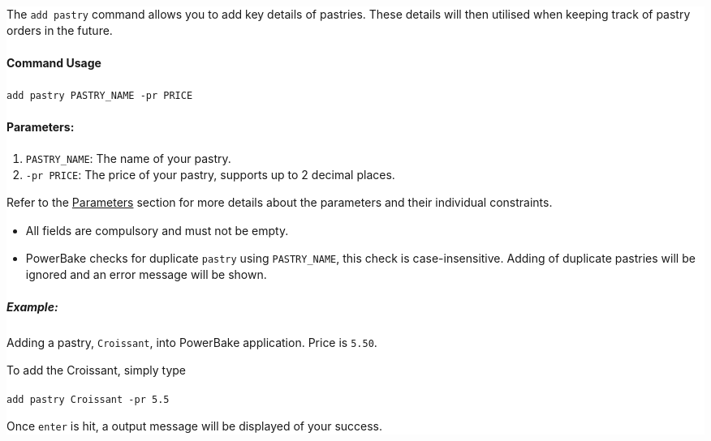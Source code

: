 The `add pastry` command allows you to add key details of pastries. These details will then utilised when keeping track of pastry orders in the future.

#### Command Usage
```
add pastry PASTRY_NAME -pr PRICE
```

#### Parameters:

1. `PASTRY_NAME`: The name of your pastry.
2. `-pr PRICE`: The price of your pastry, supports up to 2 decimal places.

Refer to the [Parameters](#parameters) section for more details about the parameters and their individual constraints.

<box type="info" seamless>

- All fields are compulsory and must not be empty.

- PowerBake checks for duplicate `pastry` using `PASTRY_NAME`, this check is case-insensitive. Adding of duplicate pastries will be ignored and an error message will be shown. 

</box>

<div style="page-break-after: always;"></div>

##### Example:
Adding a pastry, `Croissant`, into PowerBake application. Price is `5.50`.

To add the Croissant, simply type
```
add pastry Croissant -pr 5.5
```

Once `enter` is hit, a output message will be displayed of your success.
